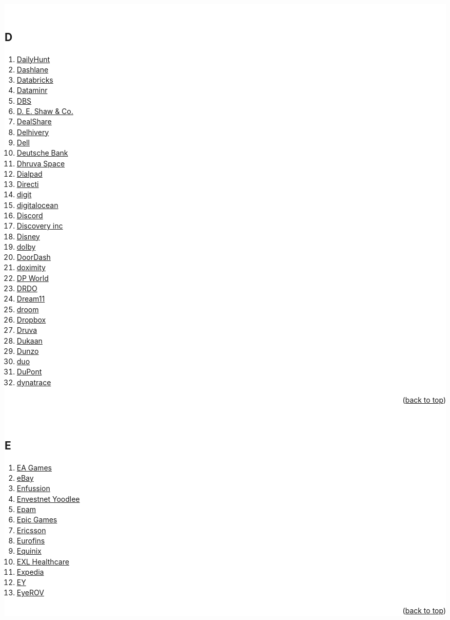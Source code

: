 <br>

<h2 id="D">D</h2>  

<ol>
<li><a href="https://careers.dailyhunt.com/#!/">DailyHunt</a></li>
<li><a href="https://www.dashlane.com/about/careers">Dashlane</a></li>
<li><a href="https://databricks.com/company/careers/open-positions">Databricks</a></li>
<li><a href="https://www.dataminr.com/careers">Dataminr</a></li>
<li><a href="https://www.dbs.com/careers/default.page">DBS</a></li>
<li><a href="https://www.deshawindia.com/careers/career-development">D. E. Shaw &amp; Co.</a></li>
<li><a href="https://www.dealshare.in/careers#home">DealShare</a>  </li>
<li><a href="https://www.delhivery.com/careers/">Delhivery</a>  </li>
<li><a href="https://jobs.dell.com/">Dell</a>  </li>
<li><a href="https://careers.db.com/">Deutsche Bank</a>  </li>
<li><a href="https://angel.co/company/dhruvaspace">Dhruva Space</a></li>
<li><a href="https://www.dialpad.com/careers/">Dialpad</a></li>
<li><a href="https://careers.directi.com/">Directi</a>  </li>
<li><a href="https://digit.co/careers">digit</a>  </li>
<li><a href="https://www.digitalocean.com/careers">digitalocean</a>  </li>
<li><a href="https://discord.com/jobs">Discord</a></li>
<li><a href="https://jobs.discovery.com/careers-home/">Discovery inc</a>  </li>
<li><a href="https://jobs.disneycareers.com/location/india-jobs/391-28648/1269750/2">Disney</a></li>
<li><a href="https://www.dolby.com/careers/">dolby</a></li>
<li><a href="https://careers.doordash.com/">DoorDash</a></li>
<li><a href="https://www.doximity.com/careers">doximity</a></li>
<li><a href="https://ehpv.fa.em2.oraclecloud.com/hcmUI/CandidateExperience/en/sites/CX_1/requisitions">DP World</a>  </li>
<li><a href="https://www.drdo.gov.in/careers">DRDO</a></li>
<li><a href="https://www.dreamsports.group/careers">Dream11</a> </li>
<li><a href="https://droom.in/career">droom</a>       </li>
<li><a href="https://www.dropbox.com/jobs">Dropbox</a></li>
<li><a href="https://www.druva.com/about/careers/">Druva</a>  </li>
<li><a href="https://angel.co/company/dukaan-app/jobs">Dukaan</a></li>
<li><a href="https://www.dunzo.com/careers#jobs">Dunzo</a> </li>
<li><a href="https://duo.com/careers">duo</a> </li>
<li><a href="https://careers.dupont.com/us/en">DuPont</a></li>
<li><a href="https://careers.dynatrace.com/">dynatrace</a></li>
</ol>
<p align="right">(<a href="#top">back to top</a>)</p>

<br>

<h2 id="E">E</h2>  

<ol>
<li><a href="https://www.ea.com/careers">EA Games</a></li>
<li><a href="https://jobs.ebayinc.com/us/en">eBay</a></li>
<li><a href="https://enfusion.com/careers/">Enfussion</a></li>
<li><a href="https://www.yodlee.com/oceania/india-careers">Envestnet Yoodlee</a>   </li>
<li><a href="https://www.epam.com/">Epam</a></li>
<li><a href="https://www.epicgames.com/site/en-US/careers">Epic Games</a></li>
<li><a href="https://www.ericsson.com/en/careers">Ericsson</a></li>
<li><a href="https://careers.eurofins.com/in/">Eurofins</a> </li>
<li><a href="https://careers.equinix.com/homepage">Equinix</a>  </li>
<li><a href="https://exlservice.com/careers">EXL Healthcare</a>  </li>
<li><a href="https://lifeatexpediagroup.com/jobs/">Expedia</a>  </li>
<li><a href="https://careers.ey.com/">EY</a>  </li>
<li><a href="https://www.eyerov.com/careers/">EyeROV</a></li>
</ol>
<p align="right">(<a href="#top">back to top</a>)</p>
